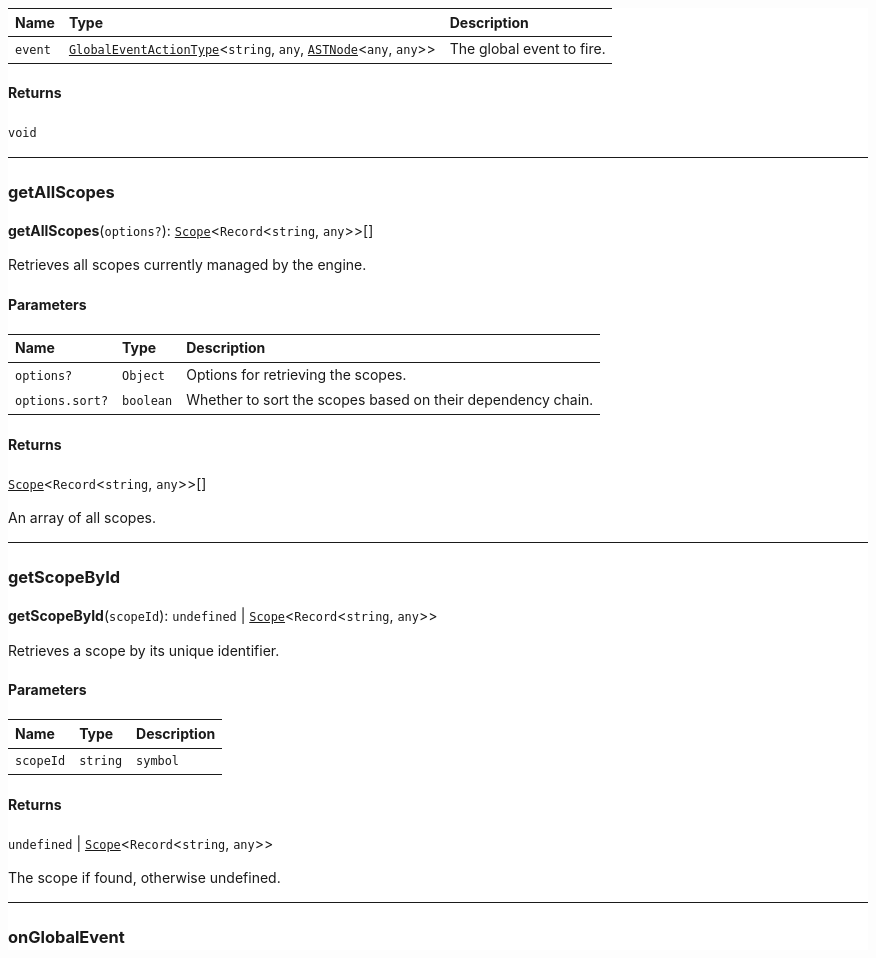 | Name | Type | Description |
| :------ | :------ | :------ |
| `event` | [`GlobalEventActionType`](/auto-docs/fixed-layout-editor/interfaces/GlobalEventActionType.md)<`string`, `any`, [`ASTNode`](/auto-docs/fixed-layout-editor/classes/ASTNode.md)<`any`, `any`>> | The global event to fire. |

#### Returns

`void`

***

### getAllScopes

**getAllScopes**(`options?`): [`Scope`](/auto-docs/fixed-layout-editor/classes/Scope.md)<`Record`<`string`, `any`>>\[]

Retrieves all scopes currently managed by the engine.

#### Parameters

| Name | Type | Description |
| :------ | :------ | :------ |
| `options?` | `Object` | Options for retrieving the scopes. |
| `options.sort?` | `boolean` | Whether to sort the scopes based on their dependency chain. |

#### Returns

[`Scope`](/auto-docs/fixed-layout-editor/classes/Scope.md)<`Record`<`string`, `any`>>\[]

An array of all scopes.

***

### getScopeById

**getScopeById**(`scopeId`): `undefined` | [`Scope`](/auto-docs/fixed-layout-editor/classes/Scope.md)<`Record`<`string`, `any`>>

Retrieves a scope by its unique identifier.

#### Parameters

| Name | Type | Description |
| :------ | :------ | :------ |
| `scopeId` | `string` | `symbol` | The ID of the scope to retrieve. |

#### Returns

`undefined` | [`Scope`](/auto-docs/fixed-layout-editor/classes/Scope.md)<`Record`<`string`, `any`>>

The scope if found, otherwise undefined.

***

### onGlobalEvent

